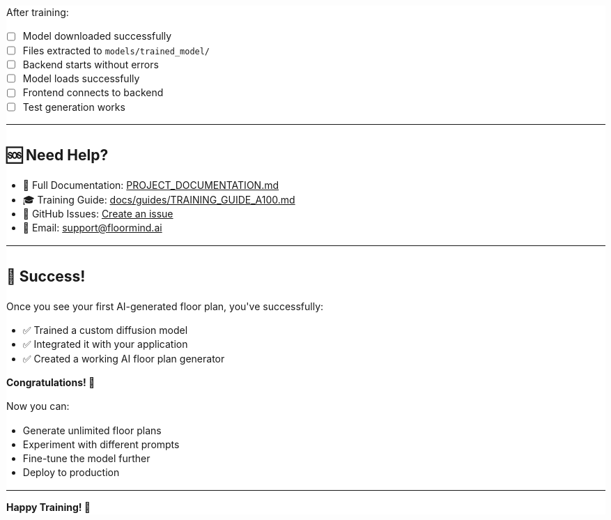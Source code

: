 After training:
- [ ] Model downloaded successfully
- [ ] Files extracted to `models/trained_model/`
- [ ] Backend starts without errors
- [ ] Model loads successfully
- [ ] Frontend connects to backend
- [ ] Test generation works

---

## 🆘 Need Help?

- 📖 Full Documentation: [PROJECT_DOCUMENTATION.md](PROJECT_DOCUMENTATION.md)
- 🎓 Training Guide: [docs/guides/TRAINING_GUIDE_A100.md](docs/guides/TRAINING_GUIDE_A100.md)
- 💬 GitHub Issues: [Create an issue](https://github.com/yourusername/FloorMind/issues)
- 📧 Email: support@floormind.ai

---

## 🎉 Success!

Once you see your first AI-generated floor plan, you've successfully:
- ✅ Trained a custom diffusion model
- ✅ Integrated it with your application
- ✅ Created a working AI floor plan generator

**Congratulations! 🎊**

Now you can:
- Generate unlimited floor plans
- Experiment with different prompts
- Fine-tune the model further
- Deploy to production

---

**Happy Training! 🚀**